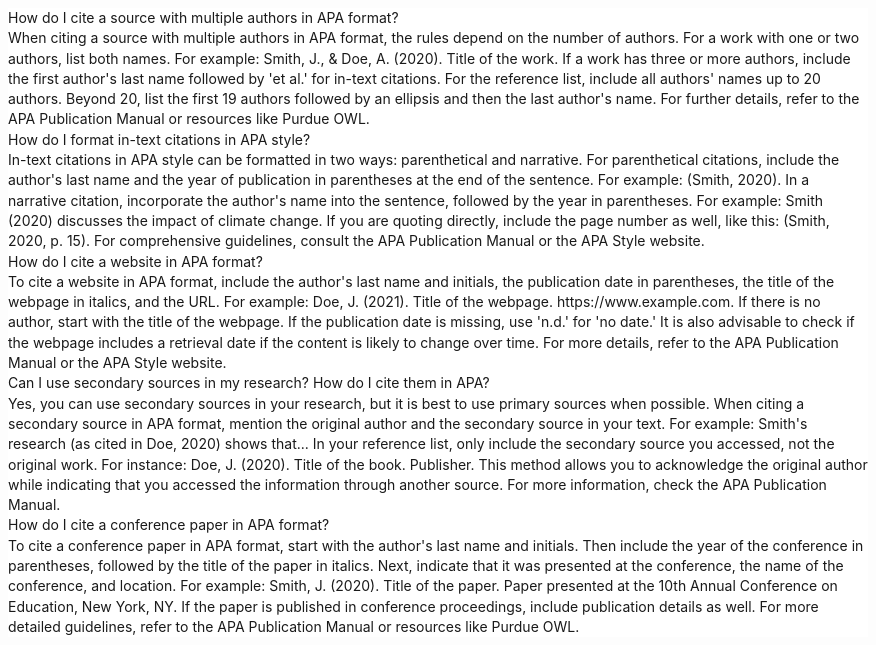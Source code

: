 <div class="faq-item">
<div class="faq-question">How do I cite a source with multiple authors in APA format?</div>
<div class="faq-answer">When citing a source with multiple authors in APA format, the rules depend on the number of authors. For a work with one or two authors, list both names. For example: Smith, J., & Doe, A. (2020). Title of the work. If a work has three or more authors, include the first author's last name followed by 'et al.' for in-text citations. For the reference list, include all authors' names up to 20 authors. Beyond 20, list the first 19 authors followed by an ellipsis and then the last author's name. For further details, refer to the APA Publication Manual or resources like Purdue OWL.</div>
</div>

<div class="faq-item">
<div class="faq-question">How do I format in-text citations in APA style?</div>
<div class="faq-answer">In-text citations in APA style can be formatted in two ways: parenthetical and narrative. For parenthetical citations, include the author's last name and the year of publication in parentheses at the end of the sentence. For example: (Smith, 2020). In a narrative citation, incorporate the author's name into the sentence, followed by the year in parentheses. For example: Smith (2020) discusses the impact of climate change. If you are quoting directly, include the page number as well, like this: (Smith, 2020, p. 15). For comprehensive guidelines, consult the APA Publication Manual or the APA Style website.</div>
</div>

<div class="faq-item">
<div class="faq-question">How do I cite a website in APA format?</div>
<div class="faq-answer">To cite a website in APA format, include the author's last name and initials, the publication date in parentheses, the title of the webpage in italics, and the URL. For example: Doe, J. (2021). Title of the webpage. https://www.example.com. If there is no author, start with the title of the webpage. If the publication date is missing, use 'n.d.' for 'no date.' It is also advisable to check if the webpage includes a retrieval date if the content is likely to change over time. For more details, refer to the APA Publication Manual or the APA Style website.</div>
</div>

<div class="faq-item">
<div class="faq-question">Can I use secondary sources in my research? How do I cite them in APA?</div>
<div class="faq-answer">Yes, you can use secondary sources in your research, but it is best to use primary sources when possible. When citing a secondary source in APA format, mention the original author and the secondary source in your text. For example: Smith's research (as cited in Doe, 2020) shows that... In your reference list, only include the secondary source you accessed, not the original work. For instance: Doe, J. (2020). Title of the book. Publisher. This method allows you to acknowledge the original author while indicating that you accessed the information through another source. For more information, check the APA Publication Manual.</div>
</div>

<div class="faq-item">
<div class="faq-question">How do I cite a conference paper in APA format?</div>
<div class="faq-answer">To cite a conference paper in APA format, start with the author's last name and initials. Then include the year of the conference in parentheses, followed by the title of the paper in italics. Next, indicate that it was presented at the conference, the name of the conference, and location. For example: Smith, J. (2020). Title of the paper. Paper presented at the 10th Annual Conference on Education, New York, NY. If the paper is published in conference proceedings, include publication details as well. For more detailed guidelines, refer to the APA Publication Manual or resources like Purdue OWL.</div>
</div>
